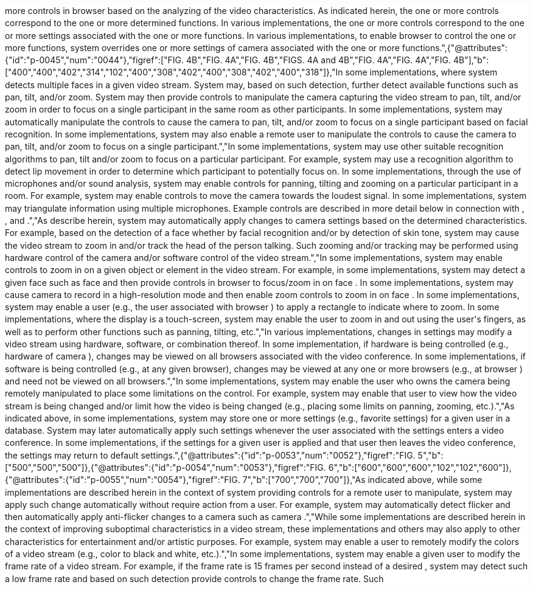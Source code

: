 more controls in browser  based on the analyzing of the video characteristics. As indicated herein, the one or more controls correspond to the one or more determined functions. In various implementations, the one or more controls correspond to the one or more settings associated with the one or more functions. In various implementations, to enable browser  to control the one or more functions, system  overrides one or more settings of camera  associated with the one or more functions.",{"@attributes":{"id":"p-0045","num":"0044"},"figref":["FIG. 4B","FIG. 4A","FIG. 4B","FIGS. 4A and 4B","FIG. 4A","FIG. 4A","FIG. 4B"],"b":["400","400","402","314","102","400","308","402","400","308","402","400","318"]},"In some implementations, where system  detects multiple faces in a given video stream. System  may, based on such detection, further detect available functions such as pan, tilt, and\/or zoom. System  may then provide controls to manipulate the camera capturing the video stream to pan, tilt, and\/or zoom in order to focus on a single participant in the same room as other participants. In some implementations, system  may automatically manipulate the controls to cause the camera to pan, tilt, and\/or zoom to focus on a single participant based on facial recognition. In some implementations, system  may also enable a remote user to manipulate the controls to cause the camera to pan, tilt, and\/or zoom to focus on a single participant.","In some implementations, system  may use other suitable recognition algorithms to pan, tilt and\/or zoom to focus on a particular participant. For example, system  may use a recognition algorithm to detect lip movement in order to determine which participant to potentially focus on. In some implementations, through the use of microphones and\/or sound analysis, system  may enable controls for panning, tilting and zooming on a particular participant in a room. For example, system  may enable controls to move the camera towards the loudest signal. In some implementations, system  may triangulate information using multiple microphones. Example controls are described in more detail below in connection with , , and .","As describe herein, system  may automatically apply changes to camera settings based on the determined characteristics. For example, based on the detection of a face whether by facial recognition and\/or by detection of skin tone, system  may cause the video stream to zoom in and\/or track the head of the person talking. Such zooming and\/or tracking may be performed using hardware control of the camera and\/or software control of the video stream.","In some implementations, system  may enable controls to zoom in on a given object or element in the video stream. For example, in some implementations, system  may detect a given face such as face  and then provide controls in browser  to focus\/zoom in on face . In some implementations, system  may cause camera  to record in a high-resolution mode and then enable zoom controls to zoom in on face . In some implementations, system  may enable a user (e.g., the user associated with browser ) to apply a rectangle to indicate where to zoom. In some implementations, where the display is a touch-screen, system  may enable the user to zoom in and out using the user's fingers, as well as to perform other functions such as panning, tilting, etc.","In various implementations, changes in settings may modify a video stream using hardware, software, or combination thereof. In some implementation, if hardware is being controlled (e.g., hardware of camera ), changes may be viewed on all browsers associated with the video conference. In some implementations, if software is being controlled (e.g., at any given browser), changes may be viewed at any one or more browsers (e.g., at browser ) and need not be viewed on all browsers.","In some implementations, system  may enable the user who owns the camera being remotely manipulated to place some limitations on the control. For example, system  may enable that user to view how the video stream is being changed and\/or limit how the video is being changed (e.g., placing some limits on panning, zooming, etc.).","As indicated above, in some implementations, system  may store one or more settings (e.g., favorite settings) for a given user in a database. System  may later automatically apply such settings whenever the user associated with the settings enters a video conference. In some implementations, if the settings for a given user is applied and that user then leaves the video conference, the settings may return to default settings.",{"@attributes":{"id":"p-0053","num":"0052"},"figref":"FIG. 5","b":["500","500","500"]},{"@attributes":{"id":"p-0054","num":"0053"},"figref":"FIG. 6","b":["600","600","600","102","102","600"]},{"@attributes":{"id":"p-0055","num":"0054"},"figref":"FIG. 7","b":["700","700","700"]},"As indicated above, while some implementations are described herein in the context of system  providing controls for a remote user to manipulate, system  may apply such change automatically without require action from a user. For example, system  may automatically detect flicker and then automatically apply anti-flicker changes to a camera such as camera .","While some implementations are described herein in the context of improving suboptimal characteristics in a video stream, these implementations and others may also apply to other characteristics for entertainment and\/or artistic purposes. For example, system  may enable a user to remotely modify the colors of a video stream (e.g., color to black and white, etc.).","In some implementations, system  may enable a given user to modify the frame rate of a video stream. For example, if the frame rate is 15 frames per second instead of a desired , system  may detect such a low frame rate and based on such detection provide controls to change the frame rate. Such
